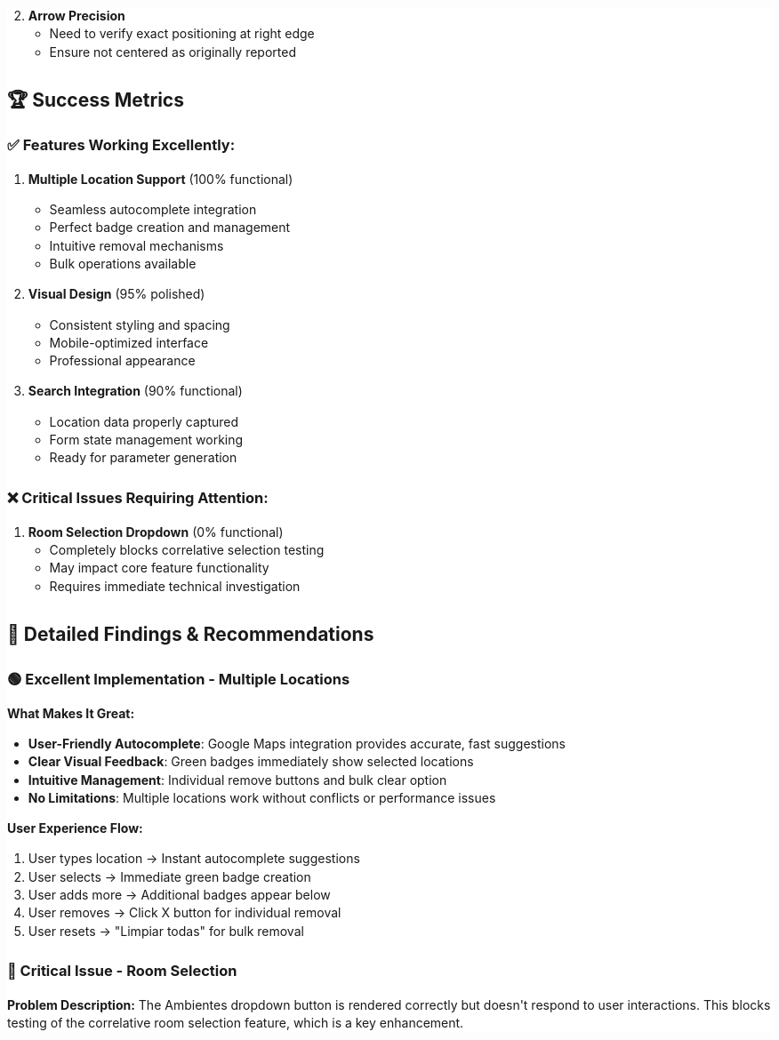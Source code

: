 2. **Arrow Precision**
   - Need to verify exact positioning at right edge
   - Ensure not centered as originally reported

## 🏆 Success Metrics

### ✅ Features Working Excellently:

1. **Multiple Location Support** (100% functional)
   - Seamless autocomplete integration
   - Perfect badge creation and management
   - Intuitive removal mechanisms
   - Bulk operations available

2. **Visual Design** (95% polished)
   - Consistent styling and spacing
   - Mobile-optimized interface
   - Professional appearance

3. **Search Integration** (90% functional)
   - Location data properly captured
   - Form state management working
   - Ready for parameter generation

### ❌ Critical Issues Requiring Attention:

1. **Room Selection Dropdown** (0% functional)
   - Completely blocks correlative selection testing
   - May impact core feature functionality
   - Requires immediate technical investigation

## 🚀 Detailed Findings & Recommendations

### 🟢 Excellent Implementation - Multiple Locations

**What Makes It Great:**
- **User-Friendly Autocomplete**: Google Maps integration provides accurate, fast suggestions
- **Clear Visual Feedback**: Green badges immediately show selected locations
- **Intuitive Management**: Individual remove buttons and bulk clear option
- **No Limitations**: Multiple locations work without conflicts or performance issues

**User Experience Flow:**
1. User types location → Instant autocomplete suggestions
2. User selects → Immediate green badge creation
3. User adds more → Additional badges appear below
4. User removes → Click X button for individual removal
5. User resets → "Limpiar todas" for bulk removal

### 🔴 Critical Issue - Room Selection

**Problem Description:**
The Ambientes dropdown button is rendered correctly but doesn't respond to user interactions. This blocks testing of the correlative room selection feature, which is a key enhancement.
